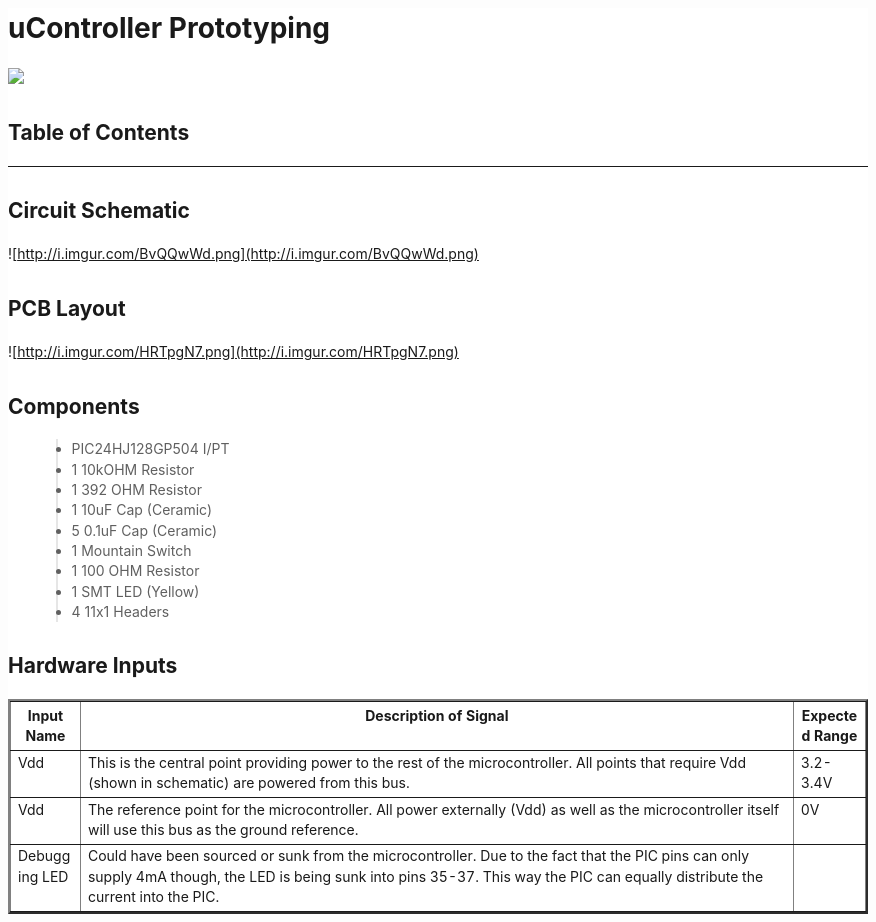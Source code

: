 <h1>uController Prototyping</h1>

<img src='http://i.imgur.com/zHyKnc1.jpg' height='300px' />


<h2>Table of Contents</h2>




---


## Circuit Schematic ##

![http://i.imgur.com/BvQQwWd.png](http://i.imgur.com/BvQQwWd.png)

## PCB Layout ##

![http://i.imgur.com/HRTpgN7.png](http://i.imgur.com/HRTpgN7.png)

## Components ##

<ul>
<blockquote><li>PIC24HJ128GP504 I/PT</li>
<li>1 10kOHM Resistor</li>
<li>1 392 OHM Resistor</li>
<li>1 10uF Cap (Ceramic)</li>
<li>5 0.1uF Cap (Ceramic)</li>
<li>1 Mountain Switch</li>
<li>1 100 OHM Resistor</li>
<li>1 SMT LED (Yellow)</li>
<li>4 11x1 Headers</li>
</ul></blockquote>

## Hardware Inputs ##

<table border='2px'>
<blockquote><tr>
<blockquote><th>Input Name</th>
<th>Description of Signal</th>
<th>Expected Range</th>
</blockquote></tr>
<tr>
<blockquote><td>Vdd</td>
<td>This is the central point providing power to the rest of the microcontroller. All points that require Vdd (shown in schematic) are powered from this bus.</td>
<td>3.2-3.4V</td>
</blockquote></tr>
<tr>
<blockquote><td>Vdd</td>
<td>The reference point for the microcontroller. All power externally (Vdd) as well as the microcontroller itself will use this bus as the ground reference.</td>
<td>0V</td>
</blockquote></tr>
<tr>
<blockquote><td>Debugging LED</td>
<td>Could have been sourced or sunk from the microcontroller. Due to the fact that the PIC pins can only supply 4mA though, the LED is being sunk into pins 35-37.  This way the PIC can equally distribute the current into the PIC.</td>
<td></td>
</blockquote></tr>
</table></blockquote>
